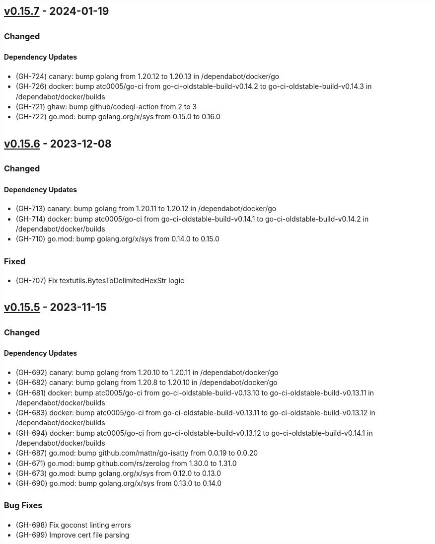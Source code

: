 ## [v0.15.7] - 2024-01-19

### Changed

#### Dependency Updates

- (GH-724) canary: bump golang from 1.20.12 to 1.20.13 in /dependabot/docker/go
- (GH-726) docker: bump atc0005/go-ci from go-ci-oldstable-build-v0.14.2 to go-ci-oldstable-build-v0.14.3 in /dependabot/docker/builds
- (GH-721) ghaw: bump github/codeql-action from 2 to 3
- (GH-722) go.mod: bump golang.org/x/sys from 0.15.0 to 0.16.0

## [v0.15.6] - 2023-12-08

### Changed

#### Dependency Updates

- (GH-713) canary: bump golang from 1.20.11 to 1.20.12 in /dependabot/docker/go
- (GH-714) docker: bump atc0005/go-ci from go-ci-oldstable-build-v0.14.1 to go-ci-oldstable-build-v0.14.2 in /dependabot/docker/builds
- (GH-710) go.mod: bump golang.org/x/sys from 0.14.0 to 0.15.0

### Fixed

- (GH-707) Fix textutils.BytesToDelimitedHexStr logic

## [v0.15.5] - 2023-11-15

### Changed

#### Dependency Updates

- (GH-692) canary: bump golang from 1.20.10 to 1.20.11 in /dependabot/docker/go
- (GH-682) canary: bump golang from 1.20.8 to 1.20.10 in /dependabot/docker/go
- (GH-681) docker: bump atc0005/go-ci from go-ci-oldstable-build-v0.13.10 to go-ci-oldstable-build-v0.13.11 in /dependabot/docker/builds
- (GH-683) docker: bump atc0005/go-ci from go-ci-oldstable-build-v0.13.11 to go-ci-oldstable-build-v0.13.12 in /dependabot/docker/builds
- (GH-694) docker: bump atc0005/go-ci from go-ci-oldstable-build-v0.13.12 to go-ci-oldstable-build-v0.14.1 in /dependabot/docker/builds
- (GH-687) go.mod: bump github.com/mattn/go-isatty from 0.0.19 to 0.0.20
- (GH-671) go.mod: bump github.com/rs/zerolog from 1.30.0 to 1.31.0
- (GH-673) go.mod: bump golang.org/x/sys from 0.12.0 to 0.13.0
- (GH-690) go.mod: bump golang.org/x/sys from 0.13.0 to 0.14.0

### Bug Fixes

- (GH-698) Fix goconst linting errors
- (GH-699) Improve cert file parsing


[Unreleased]: https://github.com/atc0005/check-cert/compare/v0.16.1...HEAD
[v0.16.1]: https://github.com/atc0005/check-cert/releases/tag/v0.16.1
[v0.16.0]: https://github.com/atc0005/check-cert/releases/tag/v0.16.0
[v0.15.9]: https://github.com/atc0005/check-cert/releases/tag/v0.15.9
[v0.15.8]: https://github.com/atc0005/check-cert/releases/tag/v0.15.8
[v0.15.7]: https://github.com/atc0005/check-cert/releases/tag/v0.15.7
[v0.15.6]: https://github.com/atc0005/check-cert/releases/tag/v0.15.6
[v0.15.5]: https://github.com/atc0005/check-cert/releases/tag/v0.15.5
[v0.15.4]: https://github.com/atc0005/check-cert/releases/tag/v0.15.4
[v0.15.3]: https://github.com/atc0005/check-cert/releases/tag/v0.15.3
[v0.15.2]: https://github.com/atc0005/check-cert/releases/tag/v0.15.2
[v0.15.1]: https://github.com/atc0005/check-cert/releases/tag/v0.15.1
[v0.15.0]: https://github.com/atc0005/check-cert/releases/tag/v0.15.0
[v0.14.0]: https://github.com/atc0005/check-cert/releases/tag/v0.14.0
[v0.13.1]: https://github.com/atc0005/check-cert/releases/tag/v0.13.1
[v0.13.0]: https://github.com/atc0005/check-cert/releases/tag/v0.13.0
[v0.12.0]: https://github.com/atc0005/check-cert/releases/tag/v0.12.0
[v0.11.2]: https://github.com/atc0005/check-cert/releases/tag/v0.11.2
[v0.11.1]: https://github.com/atc0005/check-cert/releases/tag/v0.11.1
[v0.11.0]: https://github.com/atc0005/check-cert/releases/tag/v0.11.0
[v0.10.0]: https://github.com/atc0005/check-cert/releases/tag/v0.10.0
[v0.9.3]: https://github.com/atc0005/check-cert/releases/tag/v0.9.3
[v0.9.2]: https://github.com/atc0005/check-cert/releases/tag/v0.9.2
[v0.9.1]: https://github.com/atc0005/check-cert/releases/tag/v0.9.1
[v0.9.0]: https://github.com/atc0005/check-cert/releases/tag/v0.9.0
[v0.8.0]: https://github.com/atc0005/check-cert/releases/tag/v0.8.0
[v0.7.1]: https://github.com/atc0005/check-cert/releases/tag/v0.7.1
[v0.7.0]: https://github.com/atc0005/check-cert/releases/tag/v0.7.0
[v0.6.0]: https://github.com/atc0005/check-cert/releases/tag/v0.6.0
[v0.5.5]: https://github.com/atc0005/check-cert/releases/tag/v0.5.5
[v0.5.4]: https://github.com/atc0005/check-cert/releases/tag/v0.5.4
[v0.5.3]: https://github.com/atc0005/check-cert/releases/tag/v0.5.3
[v0.5.2]: https://github.com/atc0005/check-cert/releases/tag/v0.5.2
[v0.5.1]: https://github.com/atc0005/check-cert/releases/tag/v0.5.1
[v0.5.0]: https://github.com/atc0005/check-cert/releases/tag/v0.5.0
[v0.4.5]: https://github.com/atc0005/check-cert/releases/tag/v0.4.5
[v0.4.4]: https://github.com/atc0005/check-cert/releases/tag/v0.4.4
[v0.4.3]: https://github.com/atc0005/check-cert/releases/tag/v0.4.3
[v0.4.2]: https://github.com/atc0005/check-cert/releases/tag/v0.4.2
[v0.4.1]: https://github.com/atc0005/check-cert/releases/tag/v0.4.1
[v0.4.0]: https://github.com/atc0005/check-cert/releases/tag/v0.4.0
[v0.3.1]: https://github.com/atc0005/check-cert/releases/tag/v0.3.1
[v0.3.0]: https://github.com/atc0005/check-cert/releases/tag/v0.3.0
[v0.2.0]: https://github.com/atc0005/check-cert/releases/tag/v0.2.0
[v0.1.14]: https://github.com/atc0005/check-cert/releases/tag/v0.1.14
[v0.1.13]: https://github.com/atc0005/check-cert/releases/tag/v0.1.13
[v0.1.12]: https://github.com/atc0005/check-cert/releases/tag/v0.1.12
[v0.1.11]: https://github.com/atc0005/check-cert/releases/tag/v0.1.11
[v0.1.10]: https://github.com/atc0005/check-cert/releases/tag/v0.1.10
[v0.1.9]: https://github.com/atc0005/check-cert/releases/tag/v0.1.9
[v0.1.8]: https://github.com/atc0005/check-cert/releases/tag/v0.1.8
[v0.1.7]: https://github.com/atc0005/check-cert/releases/tag/v0.1.7
[v0.1.6]: https://github.com/atc0005/check-cert/releases/tag/v0.1.6
[v0.1.5]: https://github.com/atc0005/check-cert/releases/tag/v0.1.5
[v0.1.4]: https://github.com/atc0005/check-cert/releases/tag/v0.1.4
[v0.1.3]: https://github.com/atc0005/check-cert/releases/tag/v0.1.3
[v0.1.2]: https://github.com/atc0005/check-cert/releases/tag/v0.1.2
[v0.1.1]: https://github.com/atc0005/check-cert/releases/tag/v0.1.1
[v0.1.0]: https://github.com/atc0005/check-cert/releases/tag/v0.1.0